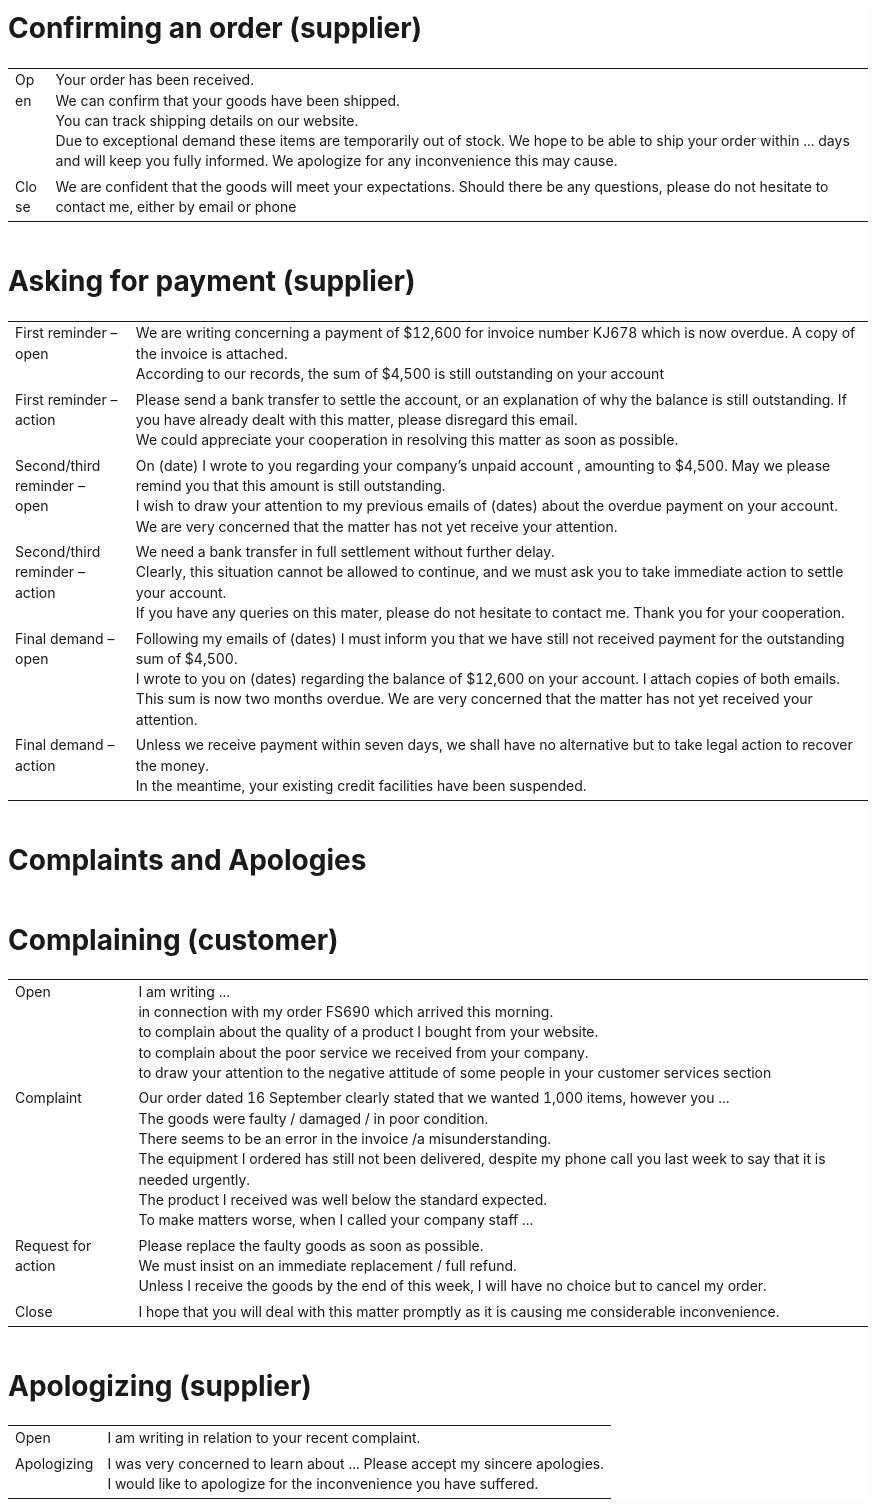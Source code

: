 #  #
# Confirming an order (supplier) #
| | |
|-|-|
|Open <br>|Your order has been received.<br>We can confirm that your goods have been shipped.<br>You can track shipping details on our website.<br>Due to exceptional demand these items are temporarily out of stock. We hope to be able to ship your order within ... days and will keep you fully informed. We apologize for any inconvenience this may cause.<br>
|Close <br>|We are confident that the goods will meet your expectations. Should there be any questions, please do not hesitate to contact me, either by email or phone<br>
#  #
# Asking for payment (supplier) #
| | |
|-|-|
|First reminder – open<br>|We are writing concerning a payment of $12,600 for invoice number KJ678 which is now overdue. A copy of the invoice is attached.<br>According to our records, the sum of $4,500 is still outstanding on your account<br>
|First reminder – action<br>|Please send a bank transfer to settle the account, or an explanation of why the balance is still outstanding. If you have already dealt with this matter, please disregard this email.<br>We could appreciate your cooperation in resolving this matter as soon as possible.<br>
|Second/third reminder – open<br>|On (date) I wrote to you regarding your company’s unpaid account , amounting to $4,500. May we please remind you that this amount is still outstanding.<br>I wish to draw your attention to my previous emails of (dates) about the overdue payment on your account. We are very concerned that the matter has not yet receive your attention.<br>
|Second/third reminder – action<br>|We need a bank transfer in full settlement without further delay.<br>Clearly, this situation cannot be allowed to continue, and we must ask you to take immediate action to settle your account.<br>If you have any queries on this mater, please do not hesitate to contact me. Thank you for your cooperation.<br>
|Final demand – open<br>|Following my emails of (dates) I must inform you that we have still not received payment for the outstanding sum of $4,500.<br>I wrote to you on (dates) regarding the balance of $12,600 on your account. I attach copies of both emails. This sum is now two months overdue. We are very concerned that the matter has not yet received your attention.<br>
|Final demand – action <br>|Unless we receive payment within seven days, we shall have no alternative but to take legal action to recover the money.<br>In the meantime, your existing credit facilities have been suspended.<br>
#  #
# Complaints and Apologies  #
#  #
# Complaining (customer) #
| | |
|-|-|
|Open <br>|I am writing ...<br>in connection with my order FS690 which arrived this morning.<br>to complain about the quality of a product I bought from your website.<br>to complain about the poor service we received from your company.<br>to draw your attention to the negative attitude of some people in your customer services section<br>
|Complaint<br>|Our order dated 16 September clearly stated that we wanted 1,000 items, however you ...<br>The goods were faulty / damaged / in poor condition.<br>There seems to be an error in the invoice /a misunderstanding.<br>The equipment I ordered has still not been delivered, despite my phone call you last week to say that it is needed urgently.<br>The product I received was well below the standard expected.<br>To make matters worse, when I called your company staff ...<br>
|Request for action<br>|Please replace the faulty goods as soon as possible.<br>We must insist on an immediate replacement / full refund.<br>Unless I receive the goods by the end of this week, I will have no choice but  to cancel my order.<br>
|Close<br>|I hope that you will deal with this matter promptly as it is causing me considerable inconvenience.<br>
#  #
# Apologizing (supplier) #
| | |
|-|-|
|Open <br>|I am writing in relation to your recent complaint.<br>
|Apologizing<br>|I was very concerned to learn about ... Please accept my sincere apologies.<br>I would like to apologize for the inconvenience you have suffered.<br>